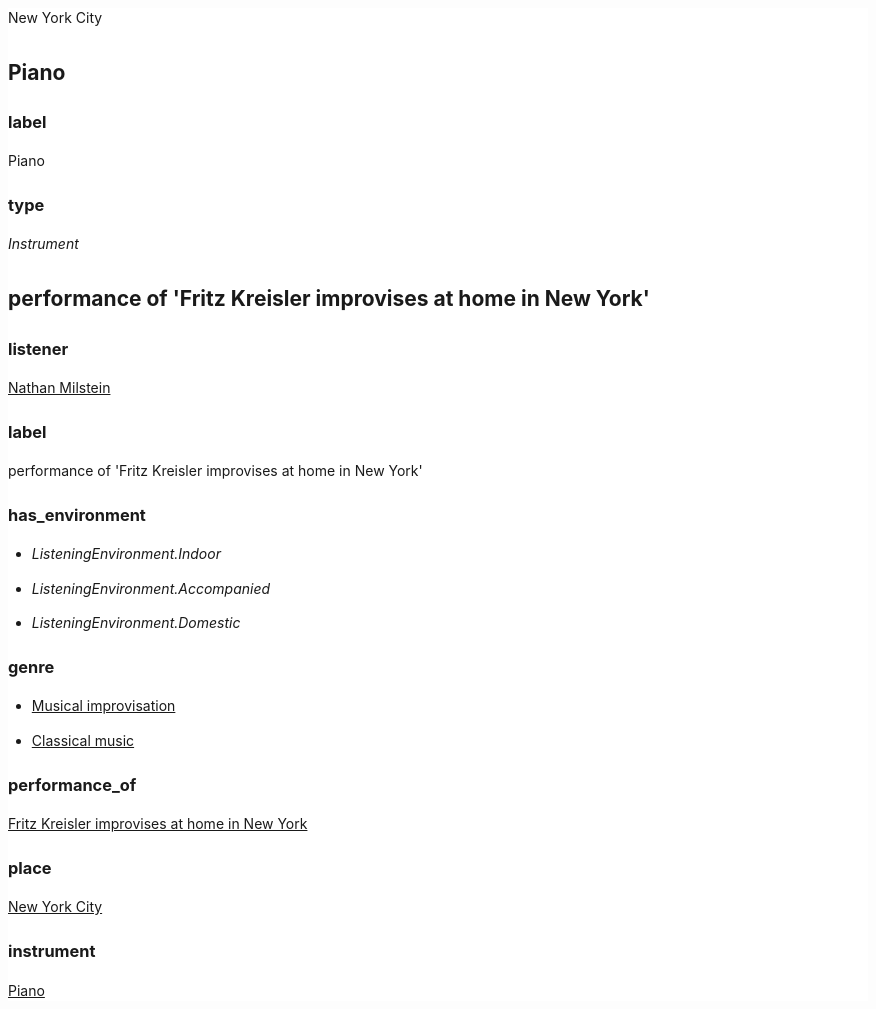 
New York City

## Piano

### label


Piano

### type


*Instrument*

## performance of 'Fritz Kreisler improvises at home in New York'

### listener


[Nathan Milstein](#Nathan-Milstein)

### label


performance of 'Fritz Kreisler improvises at home in New York'

### has_environment

 - *ListeningEnvironment.Indoor*

 - *ListeningEnvironment.Accompanied*

 - *ListeningEnvironment.Domestic*

### genre

 - [Musical improvisation](#Musical-improvisation)

 - [Classical music](#Classical-music)

### performance_of


[Fritz Kreisler improvises at home in New York](#Fritz-Kreisler-improvises-at-home-in-New-York)

### place


[New York City](#New-York-City)

### instrument


[Piano](#Piano)
